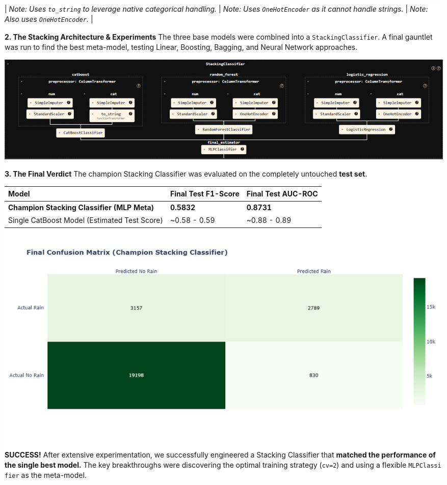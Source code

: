 | *Note: Uses `to_string` to leverage native categorical handling.* | *Note: Uses `OneHotEncoder` as it cannot handle strings.* | *Note: Also uses `OneHotEncoder`.* |

**2. The Stacking Architecture & Experiments**
The three base models were combined into a `StackingClassifier`. A final gauntlet was run to find the best meta-model, testing Linear, Boosting, Bagging, and Neural Network approaches.

![Stacking Architecture Diagram](assets/05_stacking_architecture.png)

**3. The Final Verdict**
The champion Stacking Classifier was evaluated on the completely untouched **test set**.

| Model | Final Test F1-Score | Final Test AUC-ROC |
| :--- | :--- | :--- |
| **Champion Stacking Classifier (MLP Meta)** | **0.5832** | **0.8731** |
| Single CatBoost Model (Estimated Test Score) | ~0.58 - 0.59 | ~0.88 - 0.89 |

![Final Confusion Matrix](assets/06_final_confusion_matrix.png)

**SUCCESS!** After extensive experimentation, we successfully engineered a Stacking Classifier that **matched the performance of the single best model.** The key breakthroughs were discovering the optimal training strategy (`cv=2`) and using a flexible `MLPClassifier` as the meta-model.
